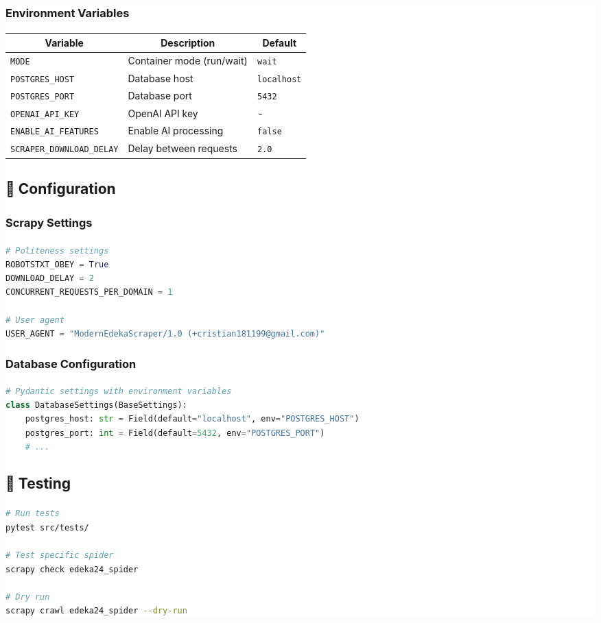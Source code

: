 ### Environment Variables

| Variable | Description | Default |
|----------|-------------|----------|
| `MODE` | Container mode (run/wait) | `wait` |
| `POSTGRES_HOST` | Database host | `localhost` |
| `POSTGRES_PORT` | Database port | `5432` |
| `OPENAI_API_KEY` | OpenAI API key | - |
| `ENABLE_AI_FEATURES` | Enable AI processing | `false` |
| `SCRAPER_DOWNLOAD_DELAY` | Delay between requests | `2.0` |

## 🔧 Configuration

### Scrapy Settings

```python
# Politeness settings
ROBOTSTXT_OBEY = True
DOWNLOAD_DELAY = 2
CONCURRENT_REQUESTS_PER_DOMAIN = 1

# User agent
USER_AGENT = "ModernEdekaScraper/1.0 (+cristian181199@gmail.com)"
```

### Database Configuration

```python
# Pydantic settings with environment variables
class DatabaseSettings(BaseSettings):
    postgres_host: str = Field(default="localhost", env="POSTGRES_HOST")
    postgres_port: int = Field(default=5432, env="POSTGRES_PORT")
    # ...
```

## 🧪 Testing

```bash
# Run tests
pytest src/tests/

# Test specific spider
scrapy check edeka24_spider

# Dry run
scrapy crawl edeka24_spider --dry-run
```
